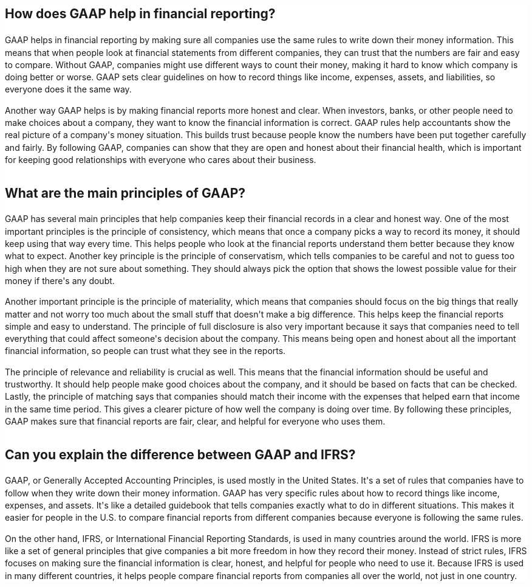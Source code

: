 ## How does GAAP help in financial reporting?

GAAP helps in financial reporting by making sure all companies use the same rules to write down their money information. This means that when people look at financial statements from different companies, they can trust that the numbers are fair and easy to compare. Without GAAP, companies might use different ways to count their money, making it hard to know which company is doing better or worse. GAAP sets clear guidelines on how to record things like income, expenses, assets, and liabilities, so everyone does it the same way.

Another way GAAP helps is by making financial reports more honest and clear. When investors, banks, or other people need to make choices about a company, they want to know the financial information is correct. GAAP rules help accountants show the real picture of a company's money situation. This builds trust because people know the numbers have been put together carefully and fairly. By following GAAP, companies can show that they are open and honest about their financial health, which is important for keeping good relationships with everyone who cares about their business.

## What are the main principles of GAAP?

GAAP has several main principles that help companies keep their financial records in a clear and honest way. One of the most important principles is the principle of consistency, which means that once a company picks a way to record its money, it should keep using that way every time. This helps people who look at the financial reports understand them better because they know what to expect. Another key principle is the principle of conservatism, which tells companies to be careful and not to guess too high when they are not sure about something. They should always pick the option that shows the lowest possible value for their money if there's any doubt.

Another important principle is the principle of materiality, which means that companies should focus on the big things that really matter and not worry too much about the small stuff that doesn't make a big difference. This helps keep the financial reports simple and easy to understand. The principle of full disclosure is also very important because it says that companies need to tell everything that could affect someone's decision about the company. This means being open and honest about all the important financial information, so people can trust what they see in the reports.

The principle of relevance and reliability is crucial as well. This means that the financial information should be useful and trustworthy. It should help people make good choices about the company, and it should be based on facts that can be checked. Lastly, the principle of matching says that companies should match their income with the expenses that helped earn that income in the same time period. This gives a clearer picture of how well the company is doing over time. By following these principles, GAAP makes sure that financial reports are fair, clear, and helpful for everyone who uses them.

## Can you explain the difference between GAAP and IFRS?

GAAP, or Generally Accepted Accounting Principles, is used mostly in the United States. It's a set of rules that companies have to follow when they write down their money information. GAAP has very specific rules about how to record things like income, expenses, and assets. It's like a detailed guidebook that tells companies exactly what to do in different situations. This makes it easier for people in the U.S. to compare financial reports from different companies because everyone is following the same rules.

On the other hand, IFRS, or International Financial Reporting Standards, is used in many countries around the world. IFRS is more like a set of general principles that give companies a bit more freedom in how they record their money. Instead of strict rules, IFRS focuses on making sure the financial information is clear, honest, and helpful for people who need to use it. Because IFRS is used in many different countries, it helps people compare financial reports from companies all over the world, not just in one country.
